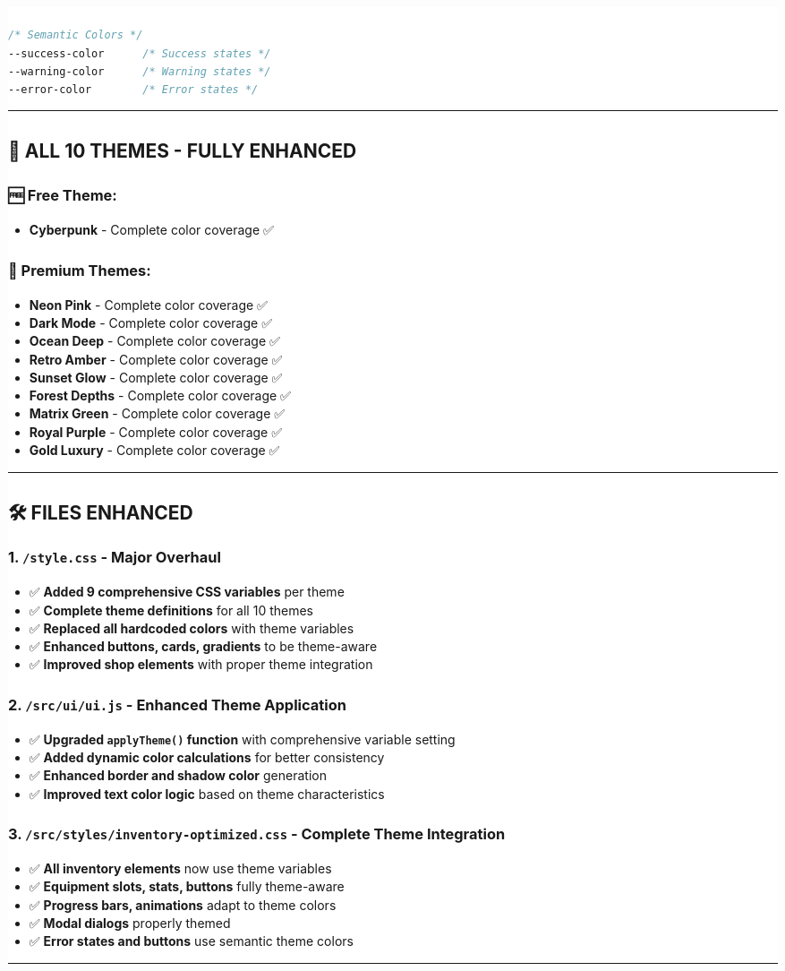 ```css

/* Semantic Colors */
--success-color      /* Success states */
--warning-color      /* Warning states */
--error-color        /* Error states */
```

---

## 🌈 **ALL 10 THEMES - FULLY ENHANCED**

### **🆓 Free Theme:**
- **Cyberpunk** - Complete color coverage ✅

### **💎 Premium Themes:**
- **Neon Pink** - Complete color coverage ✅
- **Dark Mode** - Complete color coverage ✅
- **Ocean Deep** - Complete color coverage ✅
- **Retro Amber** - Complete color coverage ✅
- **Sunset Glow** - Complete color coverage ✅
- **Forest Depths** - Complete color coverage ✅
- **Matrix Green** - Complete color coverage ✅
- **Royal Purple** - Complete color coverage ✅
- **Gold Luxury** - Complete color coverage ✅

---

## 🛠 **FILES ENHANCED**

### **1. `/style.css` - Major Overhaul**
- ✅ **Added 9 comprehensive CSS variables** per theme
- ✅ **Complete theme definitions** for all 10 themes
- ✅ **Replaced all hardcoded colors** with theme variables
- ✅ **Enhanced buttons, cards, gradients** to be theme-aware
- ✅ **Improved shop elements** with proper theme integration

### **2. `/src/ui/ui.js` - Enhanced Theme Application**
- ✅ **Upgraded `applyTheme()` function** with comprehensive variable setting
- ✅ **Added dynamic color calculations** for better consistency
- ✅ **Enhanced border and shadow color** generation
- ✅ **Improved text color logic** based on theme characteristics

### **3. `/src/styles/inventory-optimized.css` - Complete Theme Integration**
- ✅ **All inventory elements** now use theme variables
- ✅ **Equipment slots, stats, buttons** fully theme-aware
- ✅ **Progress bars, animations** adapt to theme colors
- ✅ **Modal dialogs** properly themed
- ✅ **Error states and buttons** use semantic theme colors

---